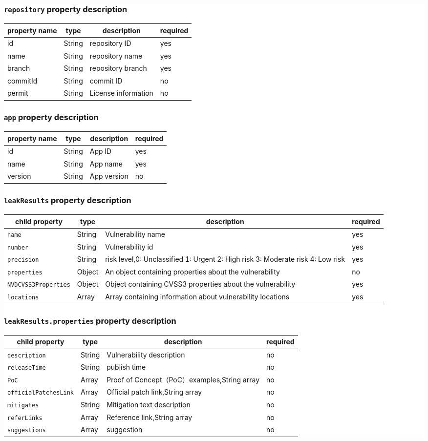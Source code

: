 ### `repository` property description

| property name        | type   |description                  | required |
|---------------|--------|-----------------------|---------|
| id            | String | repository ID               | yes      |
| name          | String | repository name             | yes      |
| branch        | String | repository branch             | yes      |
| commitId      | String | commit ID               | no       |
| permit        | String | License information           | no       |

### `app` property description

| property name        | type   |description                  | required |
|---------------|--------|-----------------------|---------|
| id            | String | App ID          | yes      |
| name          | String | App name         | yes      |
| version       | String | App version         | no       |

### `leakResults` property description

| child property        | type   |description                                  | required |
|--------------|--------|---------------------------------------| ---------|
| `name`         | String | Vulnerability name                              | yes      |
| `number`       | String | Vulnerability id                              | yes      |
| `precision`    | String | risk level,0: Unclassified 1: Urgent 2: High risk 3: Moderate risk 4: Low risk                              | yes      |
| `properties`   | Object | An object containing properties about the vulnerability                | no       |
| `NVDCVSS3Properties` | Object | Object containing CVSS3 properties about the vulnerability   | yes      |
| `locations`    | Array  | Array containing information about vulnerability locations                | yes      |

### `leakResults.properties` property description

| child property               | type     | description                                     | required |
|---------------------|----------|-------------------------------------------| ---------|
| `description`         | String   | Vulnerability description                                  | no       |
| `releaseTime`         | String   | publish time                                  | no       |
| `PoC`                 | Array    | Proof of Concept（PoC）examples,String array                | no       |
| `officialPatchesLink` | Array    | Official patch link,String array                              | no       |
| `mitigates`           | String   | Mitigation text description                          | no       |
| `referLinks`          | Array    | Reference link,String array                                | no       |
| `suggestions`         | Array    | suggestion                                     | no       |
